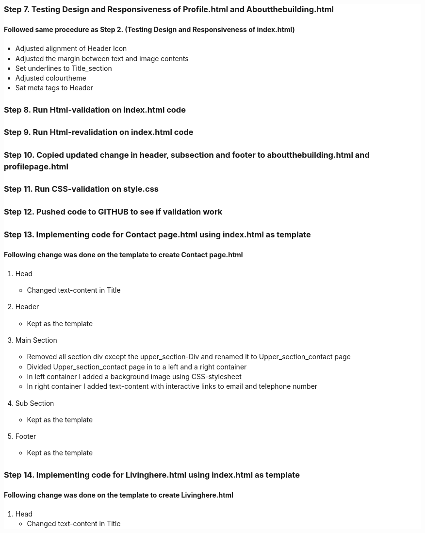 ### Step 7. Testing Design and Responsiveness of Profile.html and Aboutthebuilding.html
#### Followed same procedure as Step 2. (Testing Design and Responsiveness of index.html)

- Adjusted alignment of Header Icon 
- Adjusted the margin between text and image contents
- Set underlines to Title_section
- Adjusted colourtheme
- Sat meta tags to Header

### Step 8. Run Html-validation on index.html code
#### 

### Step 9. Run Html-revalidation on index.html code
#### 

### Step 10. Copied updated change in header, subsection and footer to aboutthebuilding.html and profilepage.html

### Step 11. Run CSS-validation on style.css

### Step 12. Pushed code to GITHUB to see if validation work

### Step 13. Implementing code for Contact page.html using index.html as template
#### Following change was done on the template to create Contact page.html
1. Head
    - Changed text-content in Title

2. Header
    - Kept as the template

3. Main Section
    - Removed all section div except the upper_section-Div and renamed it to Upper_section_contact page
    - Divided Upper_section_contact page in to a left and a right container
    - In left container I added a background image using CSS-stylesheet
    - In right container I added text-content with interactive links to email and telephone number

4. Sub Section
    - Kept as the template

5. Footer
    - Kept as the template


### Step 14. Implementing code for Livinghere.html using index.html as template
#### Following change was done on the template to create Livinghere.html
1. Head
    - Changed text-content in Title
